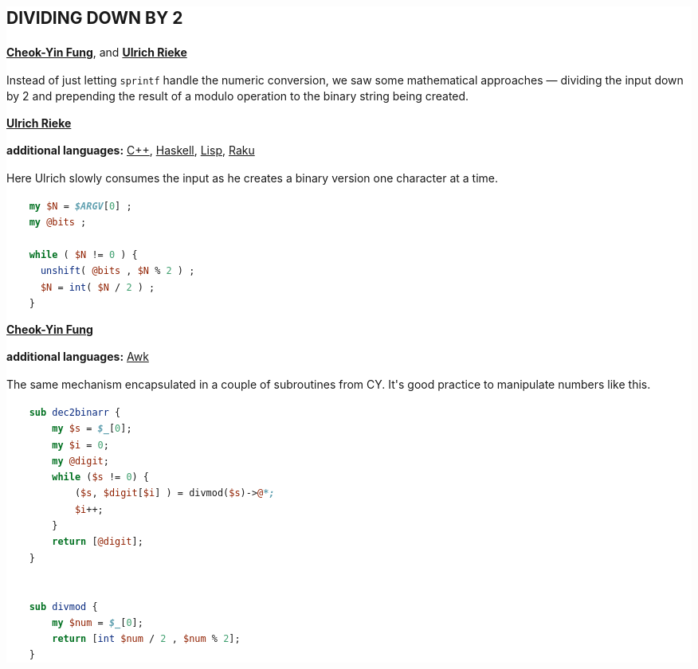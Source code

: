 ## DIVIDING DOWN BY 2
[**Cheok-Yin Fung**](https://github.com/manwar/perlweeklychallenge-club/blob/master/challenge-118/cheok-yin-fung/perl/ch-1.pl), and
[**Ulrich Rieke**](https://github.com/manwar/perlweeklychallenge-club/blob/master/challenge-118/ulrich-rieke/perl/ch-1.pl)

Instead of just letting `sprintf` handle the numeric conversion, we saw some mathematical approaches — dividing the input down by 2 and prepending the result of a modulo operation to the binary string being created.

[**Ulrich Rieke**](https://github.com/manwar/perlweeklychallenge-club/blob/master/challenge-118/ulrich-rieke/perl/ch-1.pl)

**additional languages:**
[C++](https://github.com/manwar/perlweeklychallenge-club/blob/master/challenge-118/ulrich-rieke/cpp/ch-1.cpp), [Haskell](https://github.com/manwar/perlweeklychallenge-club/blob/master/challenge-118/ulrich-rieke/haskell/ch-1.hs), [Lisp](https://github.com/manwar/perlweeklychallenge-club/blob/master/challenge-118/ulrich-rieke/lisp/ch-1.lisp), [Raku](https://github.com/manwar/perlweeklychallenge-club/blob/master/challenge-118/ulrich-rieke/raku/ch-1.raku)

Here Ulrich slowly consumes the input as he creates a binary version one character at a time.

```perl
    my $N = $ARGV[0] ;
    my @bits ;

    while ( $N != 0 ) {
      unshift( @bits , $N % 2 ) ;
      $N = int( $N / 2 ) ;
    }
```

[**Cheok-Yin Fung**](https://github.com/manwar/perlweeklychallenge-club/blob/master/challenge-118/cheok-yin-fung/perl/ch-1.pl)

**additional languages:**
[Awk](https://github.com/manwar/perlweeklychallenge-club/blob/master/challenge-118/cheok-yin-fung/awk/ch-1.awk)

The same mechanism encapsulated in a couple of subroutines from CY. It's good practice to manipulate numbers like this.

```perl
    sub dec2binarr {
        my $s = $_[0];
        my $i = 0;
        my @digit;
        while ($s != 0) {
            ($s, $digit[$i] ) = divmod($s)->@*;
            $i++;
        }
        return [@digit];
    }


    sub divmod {
        my $num = $_[0];
        return [int $num / 2 , $num % 2];
    }
```
